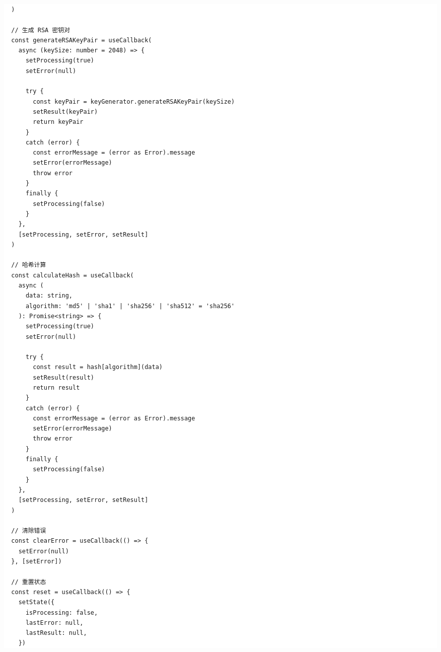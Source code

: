 ```tsx
  )

  // 生成 RSA 密钥对
  const generateRSAKeyPair = useCallback(
    async (keySize: number = 2048) => {
      setProcessing(true)
      setError(null)

      try {
        const keyPair = keyGenerator.generateRSAKeyPair(keySize)
        setResult(keyPair)
        return keyPair
      }
      catch (error) {
        const errorMessage = (error as Error).message
        setError(errorMessage)
        throw error
      }
      finally {
        setProcessing(false)
      }
    },
    [setProcessing, setError, setResult]
  )

  // 哈希计算
  const calculateHash = useCallback(
    async (
      data: string,
      algorithm: 'md5' | 'sha1' | 'sha256' | 'sha512' = 'sha256'
    ): Promise<string> => {
      setProcessing(true)
      setError(null)

      try {
        const result = hash[algorithm](data)
        setResult(result)
        return result
      }
      catch (error) {
        const errorMessage = (error as Error).message
        setError(errorMessage)
        throw error
      }
      finally {
        setProcessing(false)
      }
    },
    [setProcessing, setError, setResult]
  )

  // 清除错误
  const clearError = useCallback(() => {
    setError(null)
  }, [setError])

  // 重置状态
  const reset = useCallback(() => {
    setState({
      isProcessing: false,
      lastError: null,
      lastResult: null,
    })
```